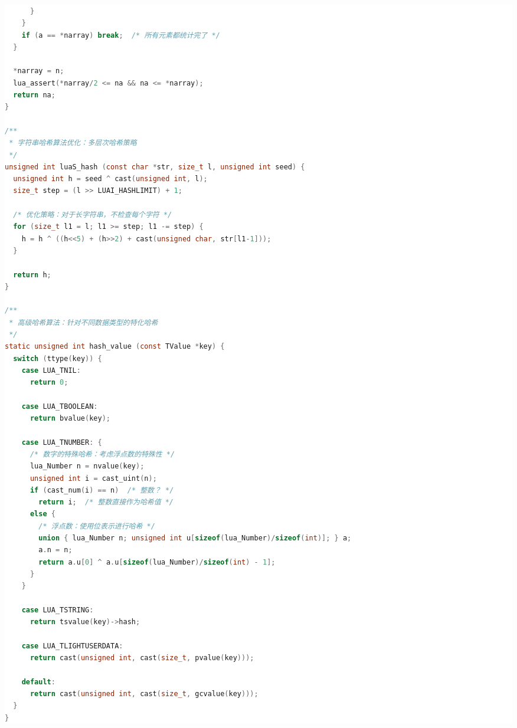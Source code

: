 ```c
      }
    }
    if (a == *narray) break;  /* 所有元素都统计完了 */
  }
  
  *narray = n;
  lua_assert(*narray/2 <= na && na <= *narray);
  return na;
}

/**
 * 字符串哈希算法优化：多层次哈希策略
 */
unsigned int luaS_hash (const char *str, size_t l, unsigned int seed) {
  unsigned int h = seed ^ cast(unsigned int, l);
  size_t step = (l >> LUAI_HASHLIMIT) + 1;
  
  /* 优化策略：对于长字符串，不检查每个字符 */
  for (size_t l1 = l; l1 >= step; l1 -= step) {
    h = h ^ ((h<<5) + (h>>2) + cast(unsigned char, str[l1-1]));
  }
  
  return h;
}

/**
 * 高级哈希算法：针对不同数据类型的特化哈希
 */
static unsigned int hash_value (const TValue *key) {
  switch (ttype(key)) {
    case LUA_TNIL:
      return 0;
      
    case LUA_TBOOLEAN:
      return bvalue(key);
      
    case LUA_TNUMBER: {
      /* 数字的特殊哈希：考虑浮点数的特殊性 */
      lua_Number n = nvalue(key);
      unsigned int i = cast_uint(n);
      if (cast_num(i) == n)  /* 整数？ */
        return i;  /* 整数直接作为哈希值 */
      else {
        /* 浮点数：使用位表示进行哈希 */
        union { lua_Number n; unsigned int u[sizeof(lua_Number)/sizeof(int)]; } a;
        a.n = n;
        return a.u[0] ^ a.u[sizeof(lua_Number)/sizeof(int) - 1];
      }
    }
    
    case LUA_TSTRING:
      return tsvalue(key)->hash;
      
    case LUA_TLIGHTUSERDATA:
      return cast(unsigned int, cast(size_t, pvalue(key)));
      
    default:
      return cast(unsigned int, cast(size_t, gcvalue(key)));
  }
}
```
